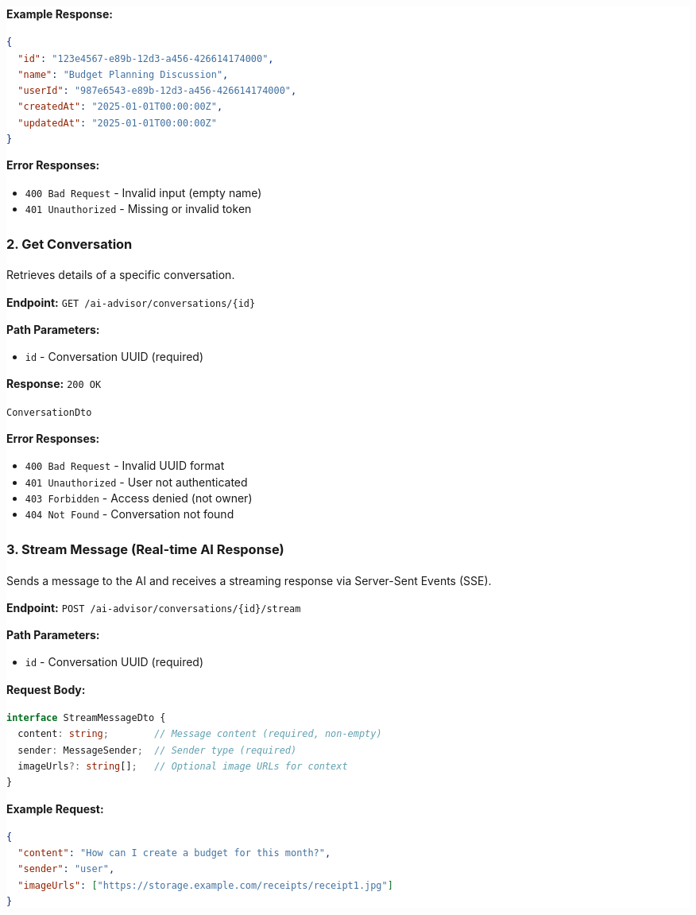 **Example Response:**
```json
{
  "id": "123e4567-e89b-12d3-a456-426614174000",
  "name": "Budget Planning Discussion",
  "userId": "987e6543-e89b-12d3-a456-426614174000",
  "createdAt": "2025-01-01T00:00:00Z",
  "updatedAt": "2025-01-01T00:00:00Z"
}
```

**Error Responses:**
- `400 Bad Request` - Invalid input (empty name)
- `401 Unauthorized` - Missing or invalid token

### 2. Get Conversation

Retrieves details of a specific conversation.

**Endpoint:** `GET /ai-advisor/conversations/{id}`

**Path Parameters:**
- `id` - Conversation UUID (required)

**Response:** `200 OK`
```typescript
ConversationDto
```

**Error Responses:**
- `400 Bad Request` - Invalid UUID format
- `401 Unauthorized` - User not authenticated
- `403 Forbidden` - Access denied (not owner)
- `404 Not Found` - Conversation not found

### 3. Stream Message (Real-time AI Response)

Sends a message to the AI and receives a streaming response via Server-Sent Events (SSE).

**Endpoint:** `POST /ai-advisor/conversations/{id}/stream`

**Path Parameters:**
- `id` - Conversation UUID (required)

**Request Body:**
```typescript
interface StreamMessageDto {
  content: string;        // Message content (required, non-empty)
  sender: MessageSender;  // Sender type (required)
  imageUrls?: string[];   // Optional image URLs for context
}
```

**Example Request:**
```json
{
  "content": "How can I create a budget for this month?",
  "sender": "user",
  "imageUrls": ["https://storage.example.com/receipts/receipt1.jpg"]
}
```
